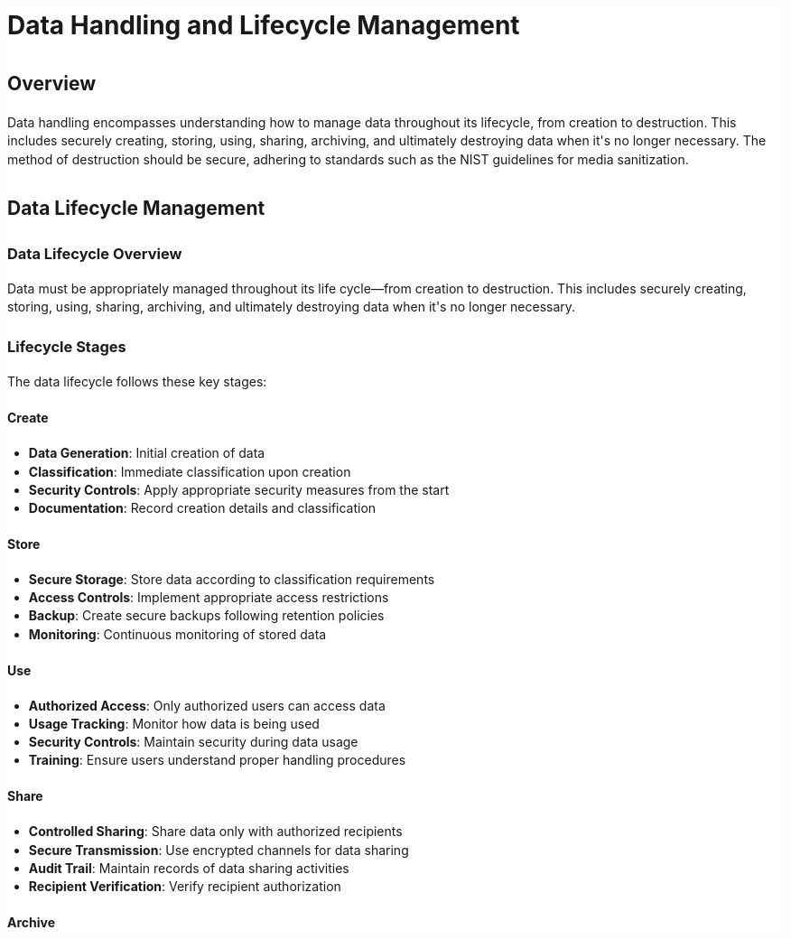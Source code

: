 # Data Handling and Lifecycle Management

## Overview

Data handling encompasses understanding how to manage data throughout its
lifecycle, from creation to destruction. This includes securely creating,
storing, using, sharing, archiving, and ultimately destroying data when it's no
longer necessary. The method of destruction should be secure, adhering to
standards such as the NIST guidelines for media sanitization.

## Data Lifecycle Management

### Data Lifecycle Overview

Data must be appropriately managed throughout its life cycle—from creation to
destruction. This includes securely creating, storing, using, sharing, archiving,
and ultimately destroying data when it's no longer necessary.

### Lifecycle Stages

The data lifecycle follows these key stages:

#### Create

- **Data Generation**: Initial creation of data
- **Classification**: Immediate classification upon creation
- **Security Controls**: Apply appropriate security measures from the start
- **Documentation**: Record creation details and classification

#### Store

- **Secure Storage**: Store data according to classification requirements
- **Access Controls**: Implement appropriate access restrictions
- **Backup**: Create secure backups following retention policies
- **Monitoring**: Continuous monitoring of stored data

#### Use

- **Authorized Access**: Only authorized users can access data
- **Usage Tracking**: Monitor how data is being used
- **Security Controls**: Maintain security during data usage
- **Training**: Ensure users understand proper handling procedures

#### Share

- **Controlled Sharing**: Share data only with authorized recipients
- **Secure Transmission**: Use encrypted channels for data sharing
- **Audit Trail**: Maintain records of data sharing activities
- **Recipient Verification**: Verify recipient authorization

#### Archive
